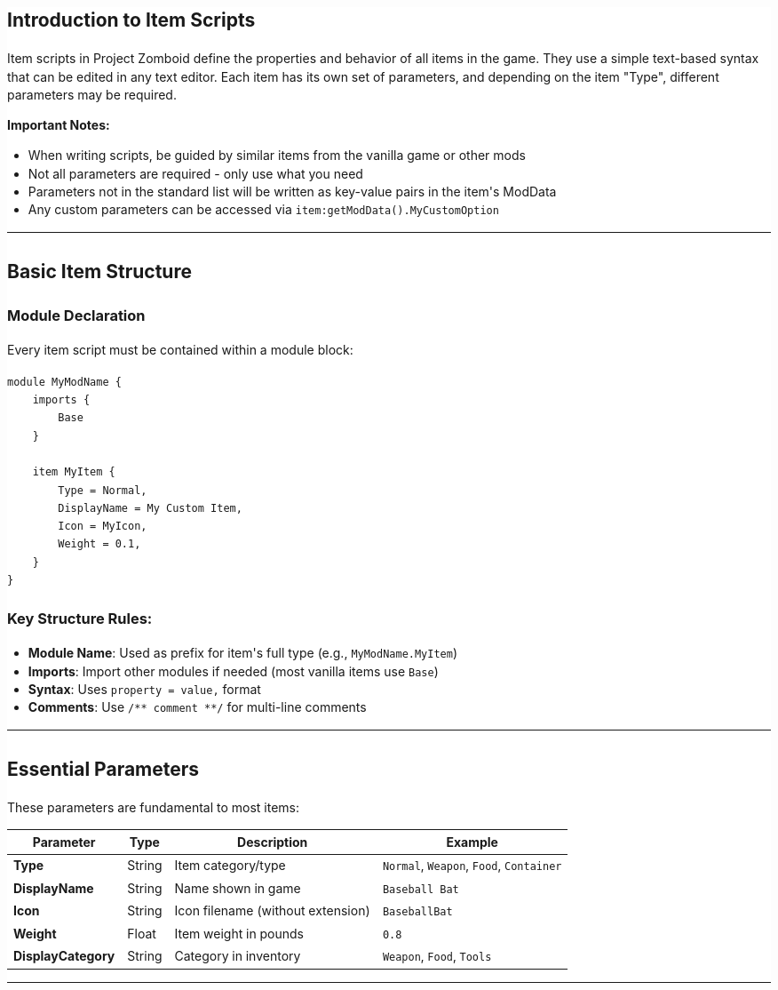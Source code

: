 
## Introduction to Item Scripts

Item scripts in Project Zomboid define the properties and behavior of all items in the game. They use a simple text-based syntax that can be edited in any text editor. Each item has its own set of parameters, and depending on the item "Type", different parameters may be required.

**Important Notes:**
- When writing scripts, be guided by similar items from the vanilla game or other mods
- Not all parameters are required - only use what you need
- Parameters not in the standard list will be written as key-value pairs in the item's ModData
- Any custom parameters can be accessed via `item:getModData().MyCustomOption`

---

## Basic Item Structure

### Module Declaration
Every item script must be contained within a module block:

```
module MyModName {
    imports {
        Base
    }
    
    item MyItem {
        Type = Normal,
        DisplayName = My Custom Item,
        Icon = MyIcon,
        Weight = 0.1,
    }
}
```

### Key Structure Rules:
- **Module Name**: Used as prefix for item's full type (e.g., `MyModName.MyItem`)
- **Imports**: Import other modules if needed (most vanilla items use `Base`)
- **Syntax**: Uses `property = value,` format
- **Comments**: Use `/** comment **/` for multi-line comments

---

## Essential Parameters

These parameters are fundamental to most items:

| Parameter | Type | Description | Example |
|-----------|------|-------------|---------|
| **Type** | String | Item category/type | `Normal`, `Weapon`, `Food`, `Container` |
| **DisplayName** | String | Name shown in game | `Baseball Bat` |
| **Icon** | String | Icon filename (without extension) | `BaseballBat` |
| **Weight** | Float | Item weight in pounds | `0.8` |
| **DisplayCategory** | String | Category in inventory | `Weapon`, `Food`, `Tools` |

---